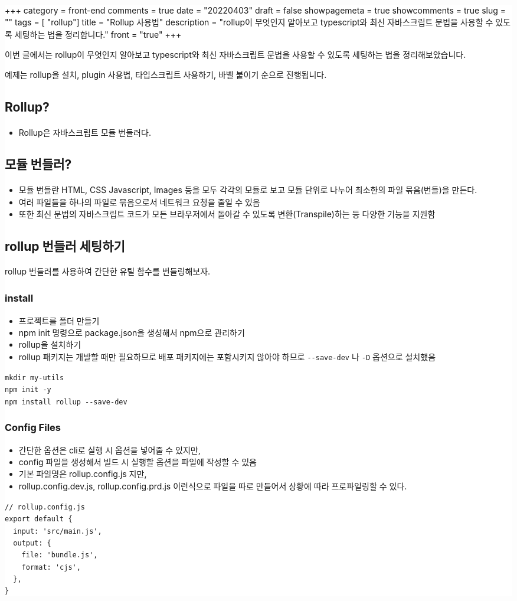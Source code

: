+++
category = front-end
comments = true
date = "20220403"
draft = false
showpagemeta = true
showcomments = true
slug = ""
tags = [ "rollup"]
title = "Rollup 사용법"
description = "rollup이 무엇인지 알아보고 typescript와 최신 자바스크립트 문법을 사용할 수 있도록 세팅하는 법을 정리합니다."
front = "true"
+++

이번 글에서는 rollup이 무엇인지 알아보고 typescript와 최신 자바스크립트 문법을 사용할 수 있도록 세팅하는 법을 정리해보았습니다.

예제는 rollup을 설치, plugin 사용법, 타입스크립트 사용하기, 바벨 붙이기 순으로 진행됩니다.

## Rollup?

-   Rollup은 자바스크립트 모듈 번들러다.

## 모듈 번들러?

-   모듈 번들란 HTML, CSS Javascript, Images 등을 모두 각각의 모듈로 보고 모듈 단위로 나누어 최소한의 파일 묶음(번들)을 만든다.
-   여러 파일들을 하나의 파일로 묶음으로서 네트워크 요청을 줄일 수 있음
-   또한 최신 문법의 자바스크립트 코드가 모든 브라우저에서 돌아갈 수 있도록 변환(Transpile)하는 등 다양한 기능을 지원함

## rollup 번들러 세팅하기

rollup 번들러를 사용하여 간단한 유틸 함수를 번들링해보자.

### install

-   프로젝트를 폴더 만들기
-   npm init 명령으로 package.json을 생성해서 npm으로 관리하기
-   rollup을 설치하기
-   rollup 패키지는 개발할 때만 필요하므로 배포 패키지에는 포함시키지 않아야 하므로 `--save-dev` 나 `-D` 옵션으로 설치했음

```
mkdir my-utils
npm init -y
npm install rollup --save-dev
```

### Config Files

-   간단한 옵션은 cli로 실행 시 옵션을 넣어줄 수 있지만,
-   config 파일을 생성해서 빌드 시 실행할 옵션을 파일에 작성할 수 있음
-   기본 파일명은 rollup.config.js 지만,
-   rollup.config.dev.js, rollup.config.prd.js 이런식으로 파일을 따로 만들어서 상황에 따라 프로파일링할 수 있다.

```
// rollup.config.js
export default {
  input: 'src/main.js',
  output: {
    file: 'bundle.js',
    format: 'cjs',
  },
}
```
